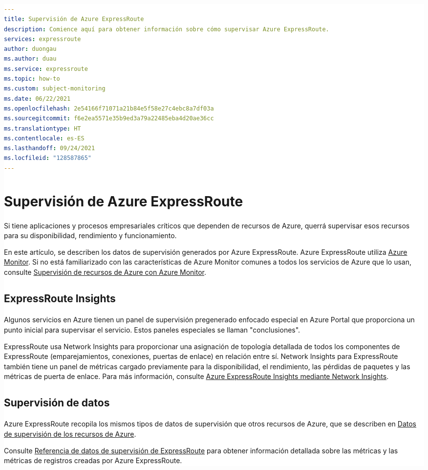 ```yaml
---
title: Supervisión de Azure ExpressRoute
description: Comience aquí para obtener información sobre cómo supervisar Azure ExpressRoute.
services: expressroute
author: duongau
ms.author: duau
ms.service: expressroute
ms.topic: how-to
ms.custom: subject-monitoring
ms.date: 06/22/2021
ms.openlocfilehash: 2e54166f71071a21b84e5f58e27c4ebc8a7df03a
ms.sourcegitcommit: f6e2ea5571e35b9ed3a79a22485eba4d20ae36cc
ms.translationtype: HT
ms.contentlocale: es-ES
ms.lasthandoff: 09/24/2021
ms.locfileid: "128587865"
---
```

# <a name="monitoring-azure-expressroute"></a>Supervisión de Azure ExpressRoute

Si tiene aplicaciones y procesos empresariales críticos que dependen de recursos de Azure, querrá supervisar esos recursos para su disponibilidad, rendimiento y funcionamiento. 

En este artículo, se describen los datos de supervisión generados por Azure ExpressRoute. Azure ExpressRoute utiliza [Azure Monitor](../azure-monitor/overview.md). Si no está familiarizado con las características de Azure Monitor comunes a todos los servicios de Azure que lo usan, consulte [Supervisión de recursos de Azure con Azure Monitor](../azure-monitor/essentials/monitor-azure-resource.md).
 
## <a name="expressroute-insights"></a>ExpressRoute Insights

Algunos servicios en Azure tienen un panel de supervisión pregenerado enfocado especial en Azure Portal que proporciona un punto inicial para supervisar el servicio. Estos paneles especiales se llaman "conclusiones".

ExpressRoute usa Network Insights para proporcionar una asignación de topología detallada de todos los componentes de ExpressRoute (emparejamientos, conexiones, puertas de enlace) en relación entre sí. Network Insights para ExpressRoute también tiene un panel de métricas cargado previamente para la disponibilidad, el rendimiento, las pérdidas de paquetes y las métricas de puerta de enlace. Para más información, consulte [Azure ExpressRoute Insights mediante Network Insights](expressroute-network-insights.md).

## <a name="monitoring-data"></a>Supervisión de datos 

Azure ExpressRoute recopila los mismos tipos de datos de supervisión que otros recursos de Azure, que se describen en [Datos de supervisión de los recursos de Azure](../azure-monitor/essentials/monitor-azure-resource.md#monitoring-data). 

Consulte [Referencia de datos de supervisión de ExpressRoute](monitor-expressroute-reference.md) para obtener información detallada sobre las métricas y las métricas de registros creadas por Azure ExpressRoute.
